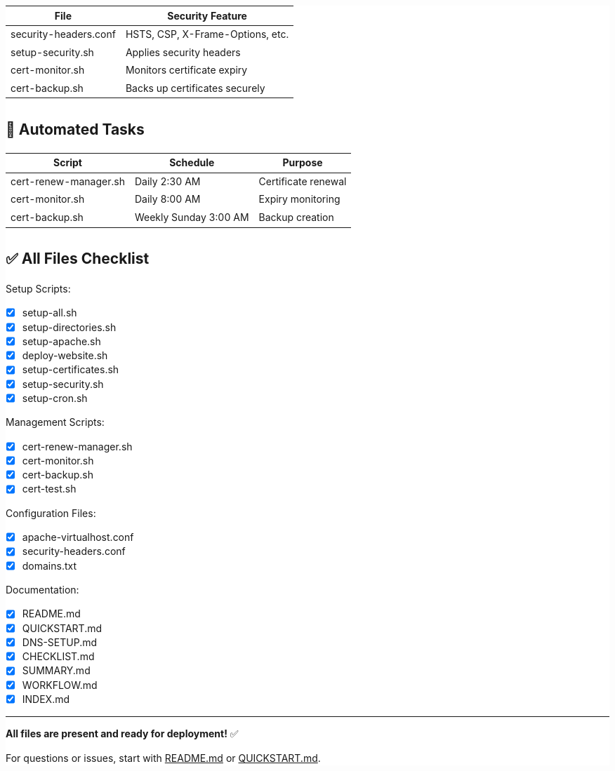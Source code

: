 | File | Security Feature |
|------|-----------------|
| security-headers.conf | HSTS, CSP, X-Frame-Options, etc. |
| setup-security.sh | Applies security headers |
| cert-monitor.sh | Monitors certificate expiry |
| cert-backup.sh | Backs up certificates securely |

## 🤖 Automated Tasks

| Script | Schedule | Purpose |
|--------|----------|---------|
| cert-renew-manager.sh | Daily 2:30 AM | Certificate renewal |
| cert-monitor.sh | Daily 8:00 AM | Expiry monitoring |
| cert-backup.sh | Weekly Sunday 3:00 AM | Backup creation |

## ✅ All Files Checklist

Setup Scripts:
- [x] setup-all.sh
- [x] setup-directories.sh
- [x] setup-apache.sh
- [x] deploy-website.sh
- [x] setup-certificates.sh
- [x] setup-security.sh
- [x] setup-cron.sh

Management Scripts:
- [x] cert-renew-manager.sh
- [x] cert-monitor.sh
- [x] cert-backup.sh
- [x] cert-test.sh

Configuration Files:
- [x] apache-virtualhost.conf
- [x] security-headers.conf
- [x] domains.txt

Documentation:
- [x] README.md
- [x] QUICKSTART.md
- [x] DNS-SETUP.md
- [x] CHECKLIST.md
- [x] SUMMARY.md
- [x] WORKFLOW.md
- [x] INDEX.md

---

**All files are present and ready for deployment!** ✅

For questions or issues, start with [README.md](README.md) or [QUICKSTART.md](QUICKSTART.md).
